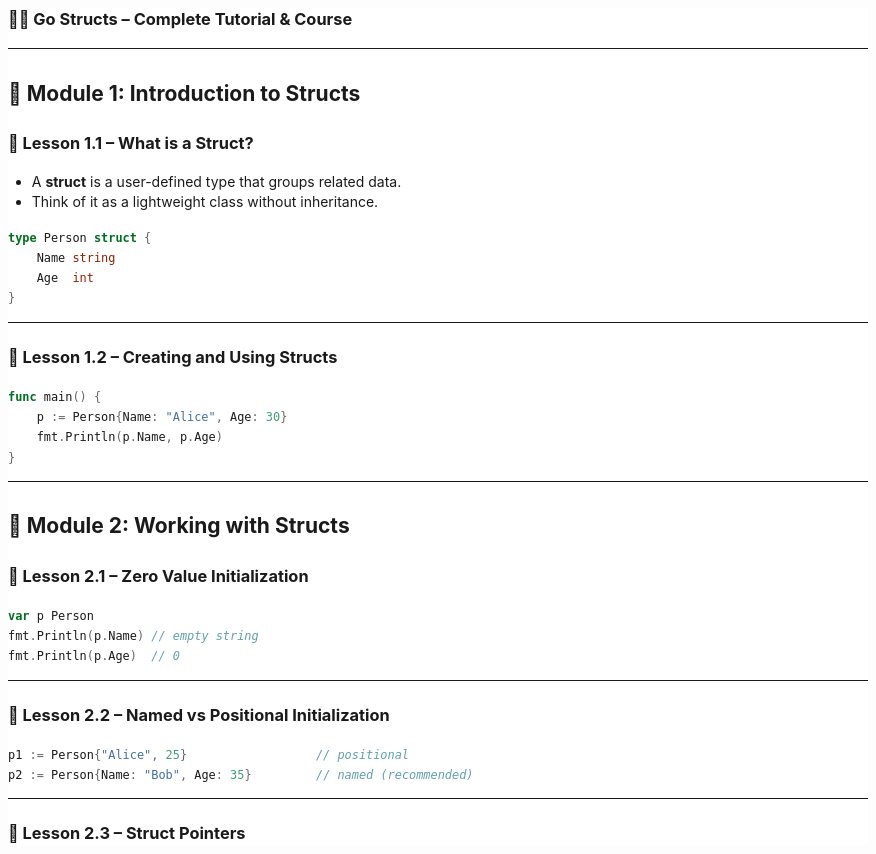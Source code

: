 ### 🧑‍🏫 Go Structs – Complete Tutorial & Course

---

## 📘 Module 1: Introduction to Structs

### 🔹 Lesson 1.1 – What is a Struct?

* A **struct** is a user-defined type that groups related data.
* Think of it as a lightweight class without inheritance.

```go
type Person struct {
    Name string
    Age  int
}
```

---

### 🔹 Lesson 1.2 – Creating and Using Structs

```go
func main() {
    p := Person{Name: "Alice", Age: 30}
    fmt.Println(p.Name, p.Age)
}
```

---

## 📗 Module 2: Working with Structs

### 🔹 Lesson 2.1 – Zero Value Initialization

```go
var p Person
fmt.Println(p.Name) // empty string
fmt.Println(p.Age)  // 0
```

---

### 🔹 Lesson 2.2 – Named vs Positional Initialization

```go
p1 := Person{"Alice", 25}                  // positional
p2 := Person{Name: "Bob", Age: 35}         // named (recommended)
```

---

### 🔹 Lesson 2.3 – Struct Pointers
